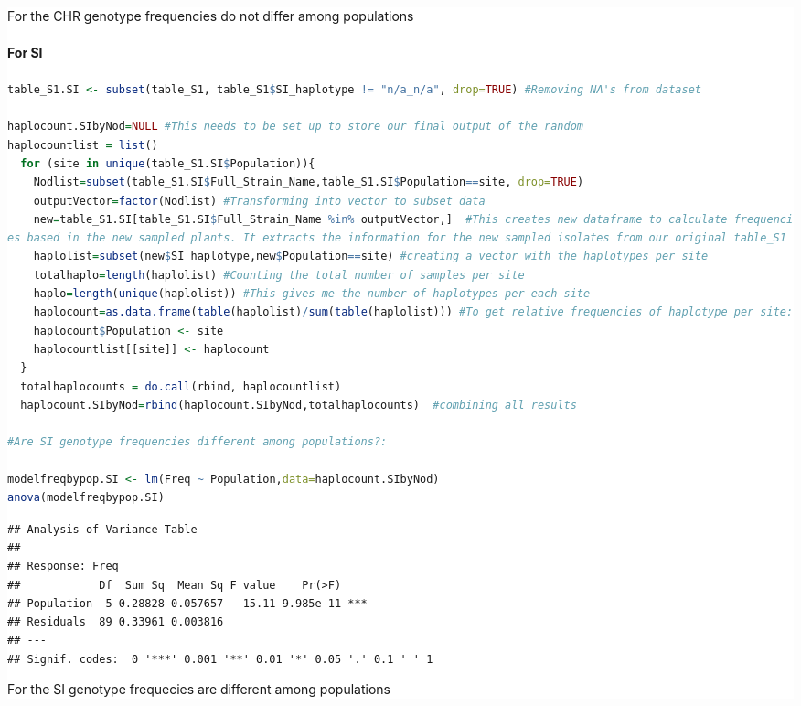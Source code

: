 For the CHR genotype frequencies do not differ among populations

#### For SI

``` r
table_S1.SI <- subset(table_S1, table_S1$SI_haplotype != "n/a_n/a", drop=TRUE) #Removing NA's from dataset

haplocount.SIbyNod=NULL #This needs to be set up to store our final output of the random 
haplocountlist = list()
  for (site in unique(table_S1.SI$Population)){
    Nodlist=subset(table_S1.SI$Full_Strain_Name,table_S1.SI$Population==site, drop=TRUE)
    outputVector=factor(Nodlist) #Transforming into vector to subset data
    new=table_S1.SI[table_S1.SI$Full_Strain_Name %in% outputVector,]  #This creates new dataframe to calculate frequencies based in the new sampled plants. It extracts the information for the new sampled isolates from our original table_S1
    haplolist=subset(new$SI_haplotype,new$Population==site) #creating a vector with the haplotypes per site
    totalhaplo=length(haplolist) #Counting the total number of samples per site
    haplo=length(unique(haplolist)) #This gives me the number of haplotypes per each site
    haplocount=as.data.frame(table(haplolist)/sum(table(haplolist))) #To get relative frequencies of haplotype per site:
    haplocount$Population <- site
    haplocountlist[[site]] <- haplocount
  }
  totalhaplocounts = do.call(rbind, haplocountlist) 
  haplocount.SIbyNod=rbind(haplocount.SIbyNod,totalhaplocounts)  #combining all results
  
#Are SI genotype frequencies different among populations?:

modelfreqbypop.SI <- lm(Freq ~ Population,data=haplocount.SIbyNod)
anova(modelfreqbypop.SI)
```

    ## Analysis of Variance Table
    ## 
    ## Response: Freq
    ##            Df  Sum Sq  Mean Sq F value    Pr(>F)    
    ## Population  5 0.28828 0.057657   15.11 9.985e-11 ***
    ## Residuals  89 0.33961 0.003816                      
    ## ---
    ## Signif. codes:  0 '***' 0.001 '**' 0.01 '*' 0.05 '.' 0.1 ' ' 1

For the SI genotype frequecies are different among populations
